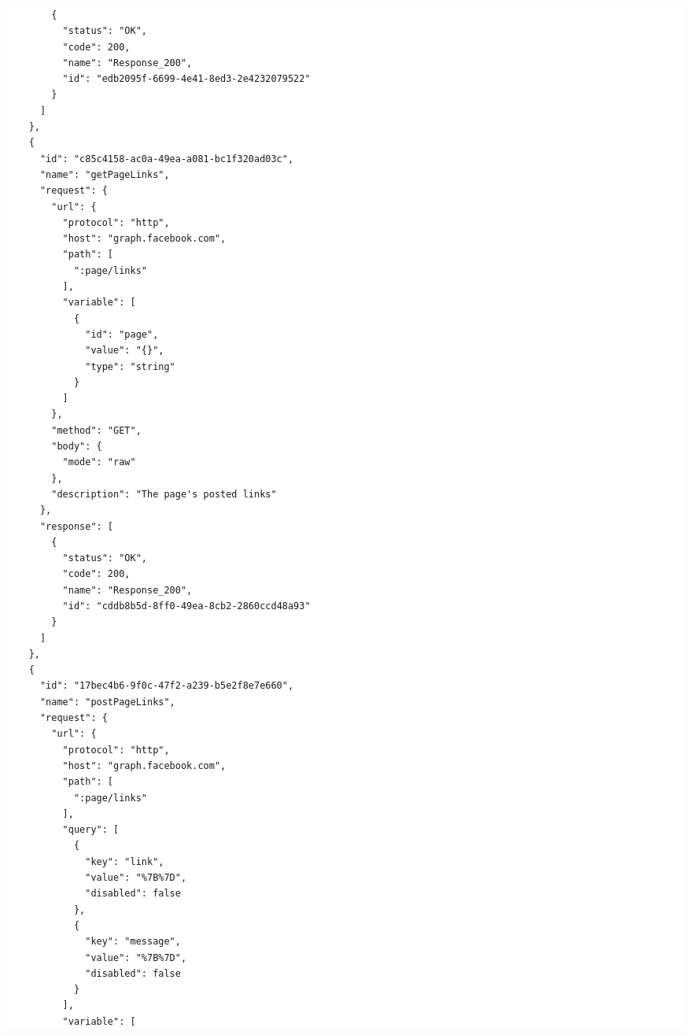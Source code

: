             {
              "status": "OK",
              "code": 200,
              "name": "Response_200",
              "id": "edb2095f-6699-4e41-8ed3-2e4232079522"
            }
          ]
        },
        {
          "id": "c85c4158-ac0a-49ea-a081-bc1f320ad03c",
          "name": "getPageLinks",
          "request": {
            "url": {
              "protocol": "http",
              "host": "graph.facebook.com",
              "path": [
                ":page/links"
              ],
              "variable": [
                {
                  "id": "page",
                  "value": "{}",
                  "type": "string"
                }
              ]
            },
            "method": "GET",
            "body": {
              "mode": "raw"
            },
            "description": "The page's posted links"
          },
          "response": [
            {
              "status": "OK",
              "code": 200,
              "name": "Response_200",
              "id": "cddb8b5d-8ff0-49ea-8cb2-2860ccd48a93"
            }
          ]
        },
        {
          "id": "17bec4b6-9f0c-47f2-a239-b5e2f8e7e660",
          "name": "postPageLinks",
          "request": {
            "url": {
              "protocol": "http",
              "host": "graph.facebook.com",
              "path": [
                ":page/links"
              ],
              "query": [
                {
                  "key": "link",
                  "value": "%7B%7D",
                  "disabled": false
                },
                {
                  "key": "message",
                  "value": "%7B%7D",
                  "disabled": false
                }
              ],
              "variable": [